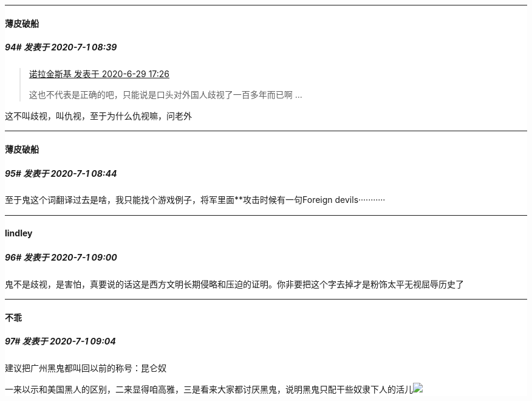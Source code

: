 
-----

####  薄皮破船  
##### 94#       发表于 2020-7-1 08:39


<blockquote><a href="httphttps://bbs.saraba1st.com/2b/forum.php?mod=redirect&amp;goto=findpost&amp;pid=47999562&amp;ptid=1944746" target="_blank">诺拉金斯基 发表于 2020-6-29 17:26</a>

这也不代表是正确的吧，只能说是口头对外国人歧视了一百多年而已啊 ...</blockquote>
这不叫歧视，叫仇视，至于为什么仇视嘛，问老外


-----

####  薄皮破船  
##### 95#       发表于 2020-7-1 08:44


至于鬼这个词翻译过去是啥，我只能找个游戏例子，将军里面**攻击时候有一句Foreign devils···········


-----

####  lindley  
##### 96#       发表于 2020-7-1 09:00


鬼不是歧视，是害怕，真要说的话这是西方文明长期侵略和压迫的证明。你非要把这个字去掉才是粉饰太平无视屈辱历史了


-----

####  不乖  
##### 97#       发表于 2020-7-1 09:04


建议把广州黑鬼都叫回以前的称号：昆仑奴

一来以示和美国黑人的区别，二来显得咱高雅，三是看来大家都讨厌黑鬼，说明黑鬼只配干些奴隶下人的活儿<img src="https://static.saraba1st.com/image/smiley/face2017/037.png" referrerpolicy="no-referrer">


                                              